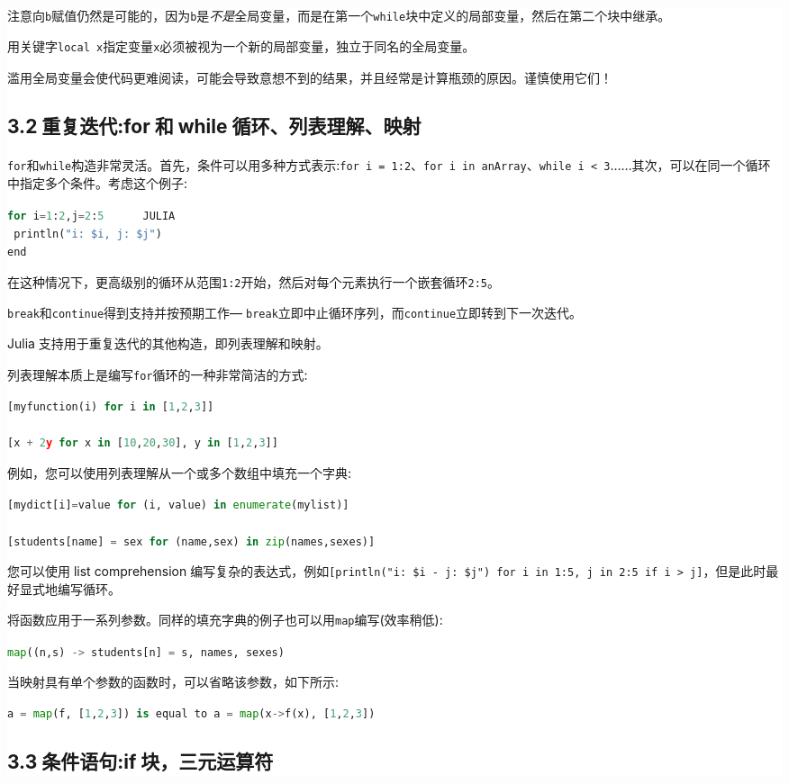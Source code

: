 注意向`b`赋值仍然是可能的，因为`b`是*不是*全局变量，而是在第一个`while`块中定义的局部变量，然后在第二个块中继承。

用关键字`local x`指定变量`x`必须被视为一个新的局部变量，独立于同名的全局变量。

滥用全局变量会使代码更难阅读，可能会导致意想不到的结果，并且经常是计算瓶颈的原因。谨慎使用它们！

## 3.2 重复迭代:for 和 while 循环、列表理解、映射

`for`和`while`构造非常灵活。首先，条件可以用多种方式表示:`for i = 1:2`、`for i in anArray`、`while i < 3`……其次，可以在同一个循环中指定多个条件。考虑这个例子:

```py
for i=1:2,j=2:5      JULIA
 println("i: $i, j: $j")
end

```

在这种情况下，更高级别的循环从范围`1:2`开始，然后对每个元素执行一个嵌套循环`2:5`。

`break`和`continue`得到支持并按预期工作— `break`立即中止循环序列，而`continue`立即转到下一次迭代。

Julia 支持用于重复迭代的其他构造，即列表理解和映射。

列表理解本质上是编写`for`循环的一种非常简洁的方式:

```py
[myfunction(i) for i in [1,2,3]]

[x + 2y for x in [10,20,30], y in [1,2,3]]

```

例如，您可以使用列表理解从一个或多个数组中填充一个字典:

```py
[mydict[i]=value for (i, value) in enumerate(mylist)]

[students[name] = sex for (name,sex) in zip(names,sexes)]

```

您可以使用 list comprehension 编写复杂的表达式，例如`[println("i: $i - j: $j") for i in 1:5, j in 2:5 if i > j]`，但是此时最好显式地编写循环。

将函数应用于一系列参数。同样的填充字典的例子也可以用`map`编写(效率稍低):

```py
map((n,s) -> students[n] = s, names, sexes)

```

当映射具有单个参数的函数时，可以省略该参数，如下所示:

```py
a = map(f, [1,2,3]) is equal to a = map(x->f(x), [1,2,3])

```

## 3.3 条件语句:if 块，三元运算符
